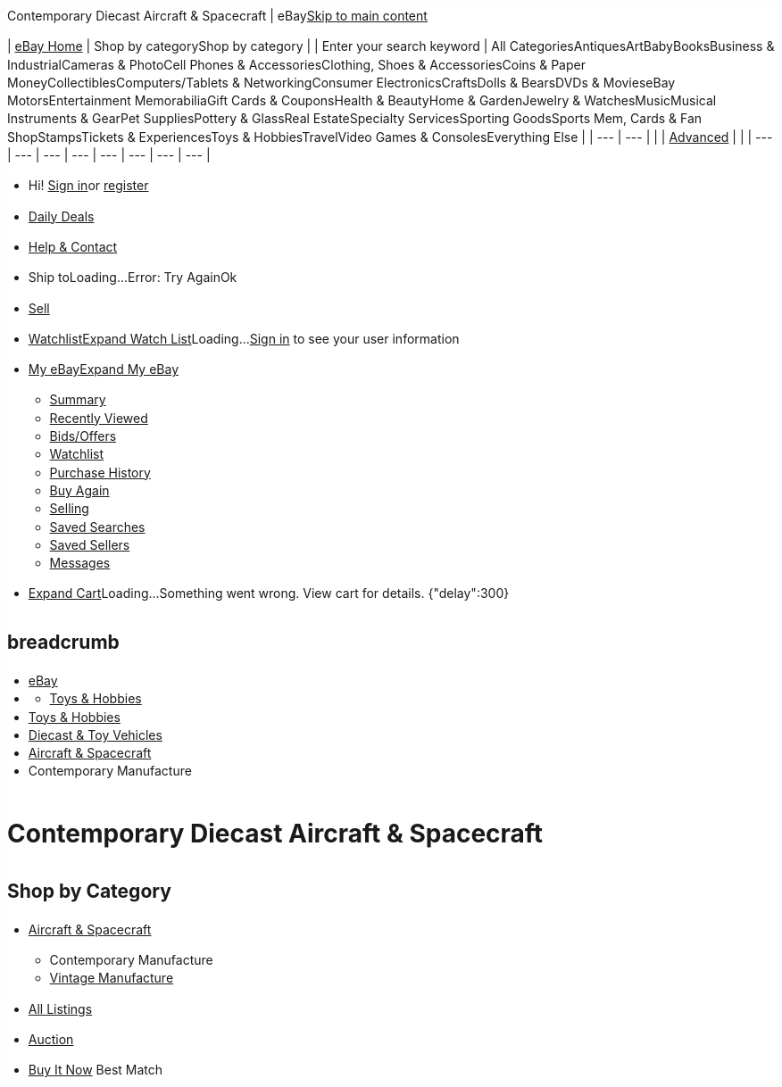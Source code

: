 Contemporary Diecast Aircraft & Spacecraft | eBay[Skip to main content](#mainContent)

| [eBay Home](https://www.ebay.com/) | Shop by categoryShop by category | | Enter your search keyword | All CategoriesAntiquesArtBabyBooksBusiness & IndustrialCameras & PhotoCell Phones & AccessoriesClothing, Shoes & AccessoriesCoins & Paper MoneyCollectiblesComputers/Tablets & NetworkingConsumer ElectronicsCraftsDolls & BearsDVDs & MovieseBay MotorsEntertainment MemorabiliaGift Cards & CouponsHealth & BeautyHome & GardenJewelry & WatchesMusicMusical Instruments & GearPet SuppliesPottery & GlassReal EstateSpecialty ServicesSporting GoodsSports Mem, Cards & Fan ShopStampsTickets & ExperiencesToys & HobbiesTravelVideo Games & ConsolesEverything Else | | --- | --- | |  | [Advanced](https://www.ebay.com/sch/ebayadvsearch) |  |
| --- | --- | --- | --- | --- | --- | --- | --- |

* Hi! [Sign in](https://signin.ebay.com/ws/eBayISAPI.dll?SignIn&sgfl=gh&ru=https%3A%2F%2Fwww.ebay.com%2Fb%2FContemporary-Diecast-Aircraft-Spacecraft%2F19029%2Fbn_1853015)or [register](https://signup.ebay.com/pa/crte?ru=https%3A%2F%2Fwww.ebay.com%2Fb%2FContemporary-Diecast-Aircraft-Spacecraft%2F19029%2Fbn_1853015)
* [Daily Deals](https://www.ebay.com/globaldeals)
* [Help & Contact](https://www.ebay.com/help/home)

* Ship toLoading...Error: Try AgainOk
* [Sell](https://www.ebay.com/sl/sell)
* [Watchlist](https://www.ebay.com/mye/myebay/watchlist)[Expand Watch List](#gh-wl-click)Loading...[Sign in](https://signin.ebay.com/ws/eBayISAPI.dll?SignIn&sgfl=gh&ru=ru) to see your user information
* [My eBay](https://www.ebay.com/mys/home?source=GBH)[Expand My eBay](#gh-eb-My)
  + [Summary](https://www.ebay.com/mye/myebay/summary)
  + [Recently Viewed](https://www.ebay.com/mye/myebay/rvi)
  + [Bids/Offers](https://www.ebay.com/mye/myebay/bidsoffers)
  + [Watchlist](https://www.ebay.com/mye/myebay/watchlist)
  + [Purchase History](https://www.ebay.com/mye/myebay/purchase)
  + [Buy Again](https://www.ebay.com/mye/buyagain)
  + [Selling](https://www.ebay.com/mys/home?CurrentPage=MyeBayAllSelling&ssPageName=STRK:ME:LNLK:MESX&source=GBH)
  + [Saved Searches](https://www.ebay.com/mye/myebay/savedsearches)
  + [Saved Sellers](https://www.ebay.com/mye/myebay/savedsellers)
  + [Messages](https://mesg.ebay.com/mesgweb/ViewMessages/0)
* [Expand Cart](#gh-minicart-hover)Loading...Something went wrong. View cart for details.
{"delay":300}

breadcrumb
----------

* [eBay](https://www.ebay.com)
* + [Toys & Hobbies](https://www.ebay.com/b/Toys-Hobbies/220/bn_1865497)
* [Toys & Hobbies](https://www.ebay.com/b/Toys-Hobbies/220/bn_1865497)
* [Diecast & Toy Vehicles](https://www.ebay.com/b/Diecast-Toy-Vehicles/222/bn_1850842)
* [Aircraft & Spacecraft](https://www.ebay.com/b/Diecast-Aircraft-Spacecraft/180268/bn_1865429)
* Contemporary Manufacture

Contemporary Diecast Aircraft & Spacecraft
==========================================

Shop by Category
----------------

* [Aircraft & Spacecraft](https://www.ebay.com/b/Diecast-Aircraft-Spacecraft/180268/bn_1865429)
  + Contemporary Manufacture
  + [Vintage Manufacture](https://www.ebay.com/b/Vintage-Manufacture-Diecast-Aircrafts-Spacecrafts/2650/bn_1860592)

* [All Listings](https://www.ebay.com/b/Contemporary-Diecast-Aircraft-Spacecraft/19029/bn_1853015)
* [Auction](https://www.ebay.com/b/Contemporary-Diecast-Aircraft-Spacecraft/19029/bn_1853015?LH_Auction=1&rt=nc)
* [Buy It Now](https://www.ebay.com/b/Contemporary-Diecast-Aircraft-Spacecraft/19029/bn_1853015?LH_BIN=1&rt=nc)
Best Match
